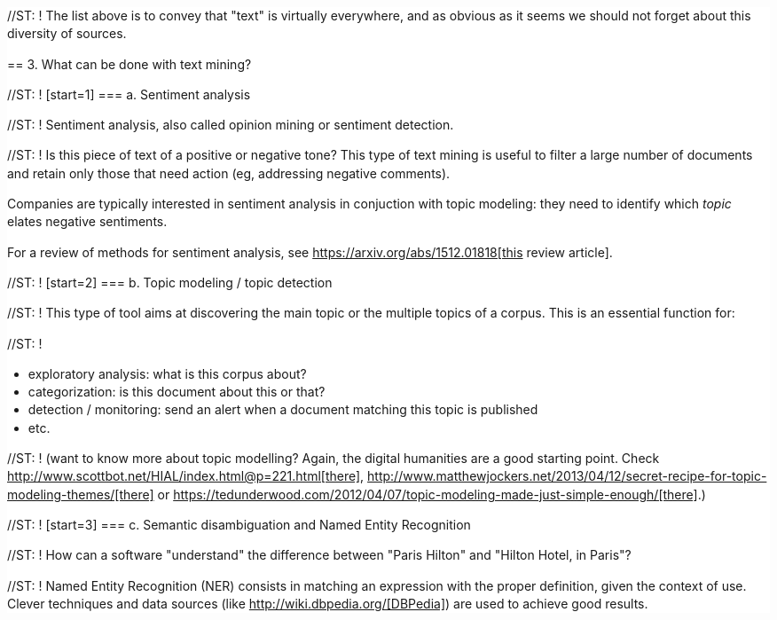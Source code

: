 //ST: !
The list above is to convey that "text" is virtually everywhere, and as obvious as it seems we should not forget about this diversity of sources.


== 3. What can be done with text mining?

//ST: !
[start=1]
=== a. Sentiment analysis

//ST: !
Sentiment analysis, also called opinion mining or sentiment detection.

//ST: !
Is this piece of text of a positive or negative tone? This type of text mining is useful to filter a large number of documents and retain only those that need action (eg, addressing negative comments).

Companies are typically interested in sentiment analysis in conjuction with topic modeling: they need to identify which *topic* elates negative sentiments.

For a review of methods for sentiment analysis, see https://arxiv.org/abs/1512.01818[this review article].

//ST: !
[start=2]
=== b. Topic modeling / topic detection

//ST: !
This type of tool aims at discovering the main topic or the multiple topics of a corpus. This is an essential function for:

//ST: !
- exploratory analysis: what is this corpus about?
- categorization: is this document about this or that?
- detection / monitoring: send an alert when a document matching this topic is published
- etc.

//ST: !
(want to know more about topic modelling? Again, the digital humanities are a good starting point. Check http://www.scottbot.net/HIAL/index.html@p=221.html[there], http://www.matthewjockers.net/2013/04/12/secret-recipe-for-topic-modeling-themes/[there] or https://tedunderwood.com/2012/04/07/topic-modeling-made-just-simple-enough/[there].)


//ST: !
[start=3]
=== c. Semantic disambiguation and Named Entity Recognition

//ST: !
How can a software "understand" the difference between "Paris Hilton" and "Hilton Hotel, in Paris"?

//ST: !
Named Entity Recognition (NER) consists in matching an expression with the proper definition, given the context of use. Clever techniques and data sources (like http://wiki.dbpedia.org/[DBPedia]) are used to achieve good results.
